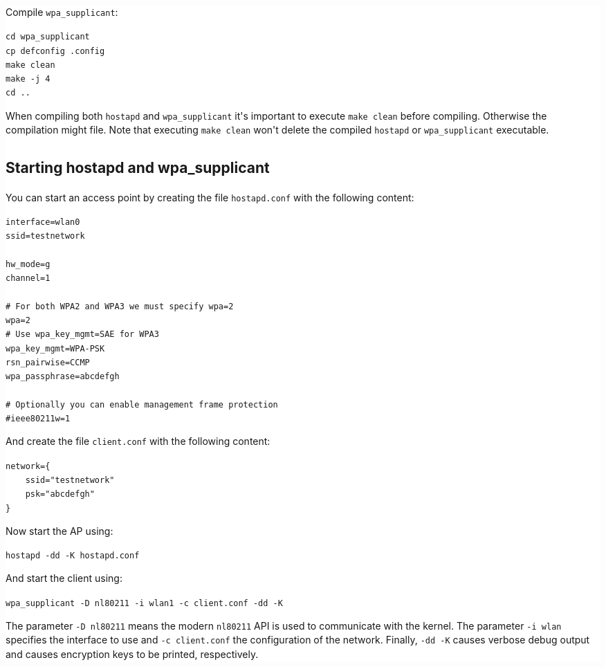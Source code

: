 Compile `wpa_supplicant`:

	cd wpa_supplicant
	cp defconfig .config
	make clean
	make -j 4
	cd ..

When compiling both `hostapd` and `wpa_supplicant` it's important to execute `make clean` before compiling. Otherwise the compilation might file.
Note that executing `make clean` won't delete the compiled `hostapd` or `wpa_supplicant` executable.


## Starting hostapd and wpa_supplicant

You can start an access point by creating the file `hostapd.conf` with the following content:

	interface=wlan0
	ssid=testnetwork

	hw_mode=g
	channel=1

	# For both WPA2 and WPA3 we must specify wpa=2
	wpa=2
	# Use wpa_key_mgmt=SAE for WPA3
	wpa_key_mgmt=WPA-PSK
	rsn_pairwise=CCMP
	wpa_passphrase=abcdefgh

	# Optionally you can enable management frame protection
	#ieee80211w=1

And create the file `client.conf` with the following content:

	network={
		ssid="testnetwork"
		psk="abcdefgh"
	}

Now start the AP using:

	hostapd -dd -K hostapd.conf

And start the client using:

	wpa_supplicant -D nl80211 -i wlan1 -c client.conf -dd -K

The parameter `-D nl80211` means the modern `nl80211` API is used to communicate with the kernel.
The parameter `-i wlan` specifies the interface to use and `-c client.conf` the configuration of the network.
Finally, `-dd -K` causes verbose debug output and causes encryption keys to be printed, respectively.
